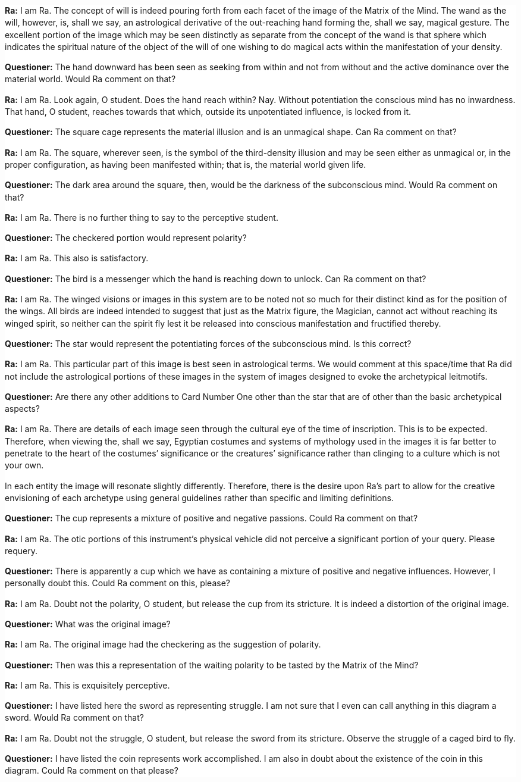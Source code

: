 <p><strong>Ra:</strong> I am Ra. The concept of will is indeed pouring forth from each facet of the image of the Matrix of the Mind. The wand as the will, however, is, shall we say, an astrological derivative of the out-reaching hand forming the, shall we say, magical gesture. The excellent portion of the image which may be seen distinctly as separate from the concept of the wand is that sphere which indicates the spiritual nature of the object of the will of one wishing to do magical acts within the manifestation of your density.</p>
<p><strong>Questioner:</strong> The hand downward has been seen as seeking from within and not from without and the active dominance over the material world. Would Ra comment on that?</p>
<p><strong>Ra:</strong> I am Ra. Look again, O student. Does the hand reach within? Nay. Without potentiation the conscious mind has no inwardness. That hand, O student, reaches towards that which, outside its unpotentiated influence, is locked from it.</p>
<p><strong>Questioner:</strong> The square cage represents the material illusion and is an unmagical shape. Can Ra comment on that?</p>
<p><strong>Ra:</strong> I am Ra. The square, wherever seen, is the symbol of the third-density illusion and may be seen either as unmagical or, in the proper configuration, as having been manifested within; that is, the material world given life.</p>
<p><strong>Questioner:</strong> The dark area around the square, then, would be the darkness of the subconscious mind. Would Ra comment on that?</p>
<p><strong>Ra:</strong> I am Ra. There is no further thing to say to the perceptive student.</p>
<p><strong>Questioner:</strong> The checkered portion would represent polarity?</p>
<p><strong>Ra:</strong> I am Ra. This also is satisfactory.</p>
<p><strong>Questioner:</strong> The bird is a messenger which the hand is reaching down to unlock. Can Ra comment on that?</p>
<p><strong>Ra:</strong> I am Ra. The winged visions or images in this system are to be noted not so much for their distinct kind as for the position of the wings. All birds are indeed intended to suggest that just as the Matrix figure, the Magician, cannot act without reaching its winged spirit, so neither can the spirit fly lest it be released into conscious manifestation and fructified thereby.</p>
<p><strong>Questioner:</strong> The star would represent the potentiating forces of the subconscious mind. Is this correct?</p>
<p><strong>Ra:</strong> I am Ra. This particular part of this image is best seen in astrological terms. We would comment at this space/time that Ra did not include the astrological portions of these images in the system of images designed to evoke the archetypical leitmotifs.</p>
<p><strong>Questioner:</strong> Are there any other additions to Card Number One other than the star that are of other than the basic archetypical aspects?</p>
<p><strong>Ra:</strong> I am Ra. There are details of each image seen through the cultural eye of the time of inscription. This is to be expected. Therefore, when viewing the, shall we say, Egyptian costumes and systems of mythology used in the images it is far better to penetrate to the heart of the costumes’ significance or the creatures’ significance rather than clinging to a culture which is not your own.</p>
<p>In each entity the image will resonate slightly differently. Therefore, there is the desire upon Ra’s part to allow for the creative envisioning of each archetype using general guidelines rather than specific and limiting definitions.</p>
<p><strong>Questioner:</strong> The cup represents a mixture of positive and negative passions. Could Ra comment on that?</p>
<p><strong>Ra:</strong> I am Ra. The otic portions of this instrument’s physical vehicle did not perceive a significant portion of your query. Please requery.</p>
<p><strong>Questioner:</strong> There is apparently a cup which we have as containing a mixture of positive and negative influences. However, I personally doubt this. Could Ra comment on this, please?</p>
<p><strong>Ra:</strong> I am Ra. Doubt not the polarity, O student, but release the cup from its stricture. It is indeed a distortion of the original image.</p>
<p><strong>Questioner:</strong> What was the original image?</p>
<p><strong>Ra:</strong> I am Ra. The original image had the checkering as the suggestion of polarity.</p>
<p><strong>Questioner:</strong> Then was this a representation of the waiting polarity to be tasted by the Matrix of the Mind?</p>
<p><strong>Ra:</strong> I am Ra. This is exquisitely perceptive.</p>
<p><strong>Questioner:</strong> I have listed here the sword as representing struggle. I am not sure that I even can call anything in this diagram a sword. Would Ra comment on that?</p>
<p><strong>Ra:</strong> I am Ra. Doubt not the struggle, O student, but release the sword from its stricture. Observe the struggle of a caged bird to fly.</p>
<p><strong>Questioner:</strong> I have listed the coin represents work accomplished. I am also in doubt about the existence of the coin in this diagram. Could Ra comment on that please?</p>